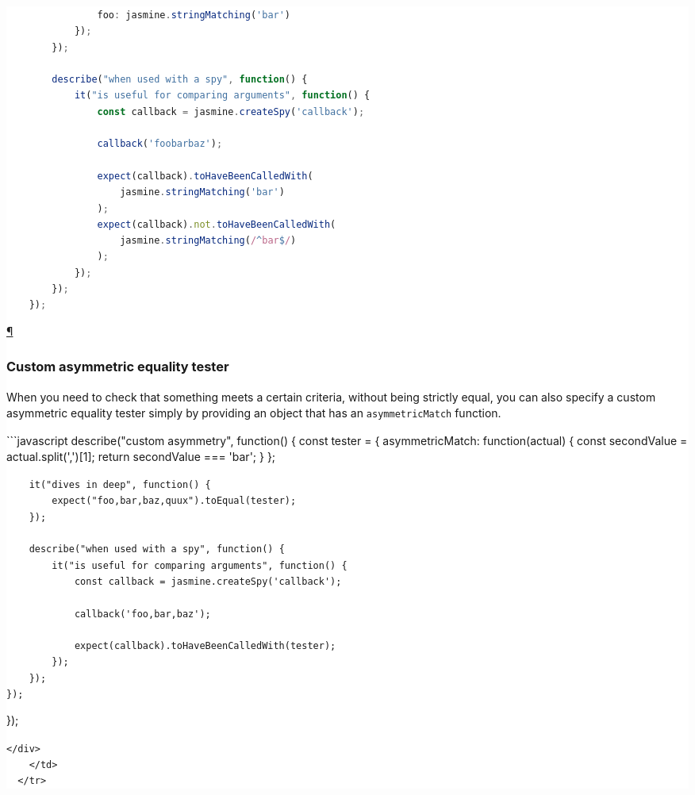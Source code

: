 ```javascript
                foo: jasmine.stringMatching('bar')
            });
        });

        describe("when used with a spy", function() {
            it("is useful for comparing arguments", function() {
                const callback = jasmine.createSpy('callback');

                callback('foobarbaz');

                expect(callback).toHaveBeenCalledWith(
                    jasmine.stringMatching('bar')
                );
                expect(callback).not.toHaveBeenCalledWith(
                    jasmine.stringMatching(/^bar$/)
                );
            });
        });
    });
```
</div>
    </td>
  </tr>
  <tr id="section-Custom_asymmetric_equality_tester">
    <td class="docs">
      <div class="pilwrap">
        <a class="pilcrow" href="#section-Custom_asymmetric_equality_tester">&#182;</a>
      </div>
      <h3>Custom asymmetric equality tester</h3>

<p>When you need to check that something meets a certain criteria, without being strictly equal, you can also specify a custom asymmetric equality tester simply by providing an object that has an <code>asymmetricMatch</code> function.</p>
    </td>
    <td class="code">
<div class="highlight" markdown="1">
```javascript
    describe("custom asymmetry", function() {
        const tester = {
            asymmetricMatch: function(actual) {
                const secondValue = actual.split(',')[1];
                return secondValue === 'bar';
            }
        };

        it("dives in deep", function() {
            expect("foo,bar,baz,quux").toEqual(tester);
        });

        describe("when used with a spy", function() {
            it("is useful for comparing arguments", function() {
                const callback = jasmine.createSpy('callback');

                callback('foo,bar,baz');

                expect(callback).toHaveBeenCalledWith(tester);
            });
        });
    });
});
```
</div>
    </td>
  </tr>